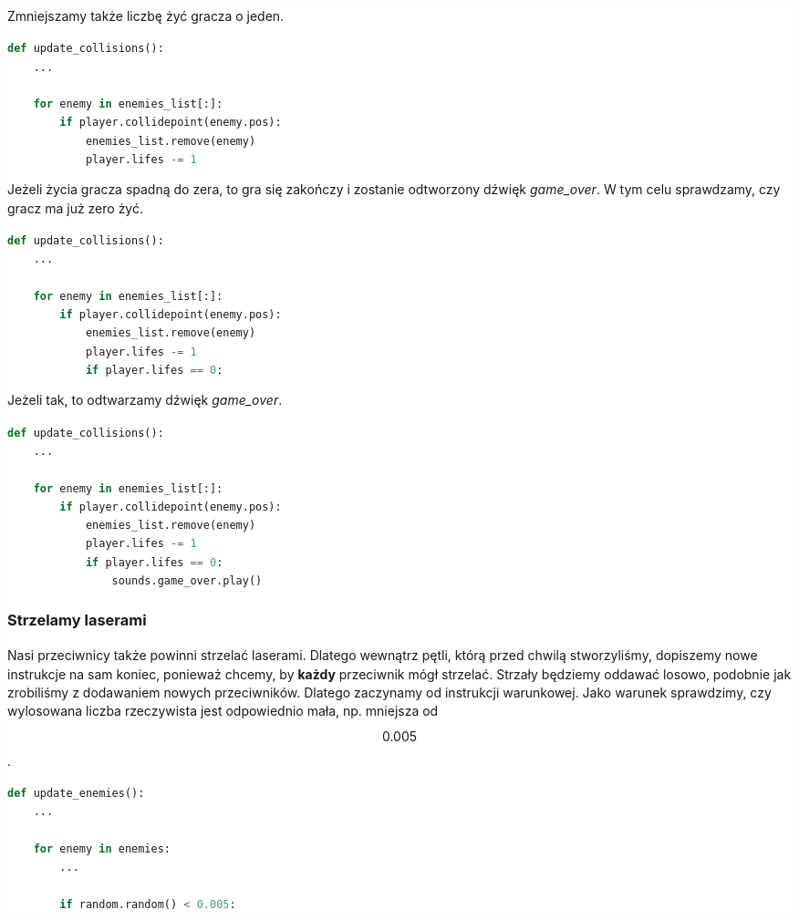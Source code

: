 Zmniejszamy także liczbę żyć gracza o jeden.

```python
def update_collisions():
    ...

    for enemy in enemies_list[:]:
        if player.collidepoint(enemy.pos):
            enemies_list.remove(enemy)
            player.lifes -= 1
```

Jeżeli życia gracza spadną do zera, to gra się zakończy i zostanie odtworzony dźwięk *game_over*. W tym celu sprawdzamy, czy gracz ma już zero żyć.

```python
def update_collisions():
    ...

    for enemy in enemies_list[:]:
        if player.collidepoint(enemy.pos):
            enemies_list.remove(enemy)
            player.lifes -= 1
            if player.lifes == 0:
```

Jeżeli tak, to odtwarzamy dźwięk *game_over*.

```python
def update_collisions():
    ...

    for enemy in enemies_list[:]:
        if player.collidepoint(enemy.pos):
            enemies_list.remove(enemy)
            player.lifes -= 1
            if player.lifes == 0:
                sounds.game_over.play()
```

### Strzelamy laserami

Nasi przeciwnicy także powinni strzelać laserami. Dlatego wewnątrz pętli, którą przed chwilą stworzyliśmy, dopiszemy nowe instrukcje na sam koniec, ponieważ chcemy, by **każdy** przeciwnik mógł strzelać. Strzały będziemy oddawać losowo, podobnie jak zrobiliśmy z dodawaniem nowych przeciwników. Dlatego zaczynamy od instrukcji warunkowej. Jako warunek sprawdzimy, czy wylosowana liczba rzeczywista jest odpowiednio mała, np. mniejsza od $$0.005$$.

```python
def update_enemies():
    ...

    for enemy in enemies:
        ...

        if random.random() < 0.005:
```
